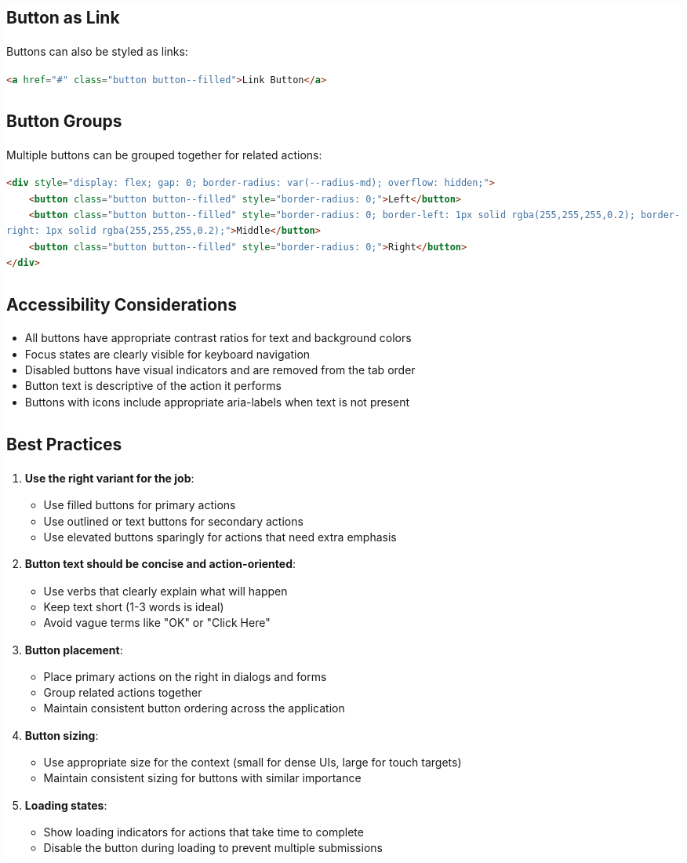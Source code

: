 ## Button as Link

Buttons can also be styled as links:

```html
<a href="#" class="button button--filled">Link Button</a>
```

## Button Groups

Multiple buttons can be grouped together for related actions:

```html
<div style="display: flex; gap: 0; border-radius: var(--radius-md); overflow: hidden;">
    <button class="button button--filled" style="border-radius: 0;">Left</button>
    <button class="button button--filled" style="border-radius: 0; border-left: 1px solid rgba(255,255,255,0.2); border-right: 1px solid rgba(255,255,255,0.2);">Middle</button>
    <button class="button button--filled" style="border-radius: 0;">Right</button>
</div>
```

## Accessibility Considerations

- All buttons have appropriate contrast ratios for text and background colors
- Focus states are clearly visible for keyboard navigation
- Disabled buttons have visual indicators and are removed from the tab order
- Button text is descriptive of the action it performs
- Buttons with icons include appropriate aria-labels when text is not present

## Best Practices

1. **Use the right variant for the job**:
   - Use filled buttons for primary actions
   - Use outlined or text buttons for secondary actions
   - Use elevated buttons sparingly for actions that need extra emphasis

2. **Button text should be concise and action-oriented**:
   - Use verbs that clearly explain what will happen
   - Keep text short (1-3 words is ideal)
   - Avoid vague terms like "OK" or "Click Here"

3. **Button placement**:
   - Place primary actions on the right in dialogs and forms
   - Group related actions together
   - Maintain consistent button ordering across the application

4. **Button sizing**:
   - Use appropriate size for the context (small for dense UIs, large for touch targets)
   - Maintain consistent sizing for buttons with similar importance

5. **Loading states**:
   - Show loading indicators for actions that take time to complete
   - Disable the button during loading to prevent multiple submissions
